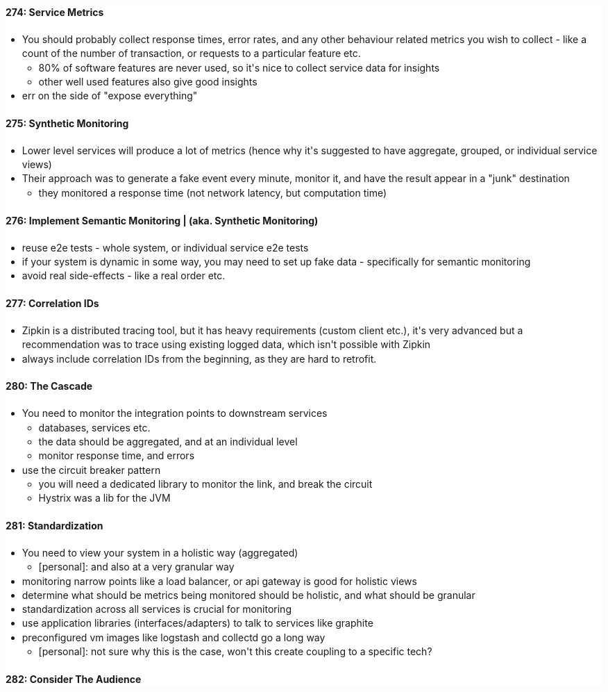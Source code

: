 #### 274: Service Metrics

* You should probably collect response times, error rates, and any other behaviour related metrics you wish to collect - like a count of the number of transaction, or requests to a particular feature etc.
  * 80% of software features are never used, so it's nice to collect service data for insights
  * other well used features also give good insights
* err on the side of "expose everything" 

#### 275: Synthetic Monitoring

* Lower level services will produce a lot of metrics (hence why it's suggested to have aggregate, grouped, or individual service views)
* Their approach was to generate a fake event every minute, monitor it, and have the result appear in a "junk" destination
  * they monitored a response time (not network latency, but computation time)

#### 276: Implement Semantic Monitoring | (aka. Synthetic Monitoring)

* reuse e2e tests - whole system, or individual service e2e tests
* if your system is dynamic in some way, you may need to set up fake data - specifically for semantic monitoring
* avoid real side-effects - like a real order etc.

#### 277: Correlation IDs

* Zipkin is a distributed tracing tool, but it has heavy requirements (custom client etc.), it's very advanced but a recommendation was to trace using existing logged data, which isn't possible with Zipkin
* always include correlation IDs from the beginning, as they are hard to retrofit.

#### 280: The Cascade

* You need to monitor the integration points to downstream services
  * databases, services etc.
  * the data should be aggregated, and at an individual level
  * monitor response time, and errors
* use the circuit breaker pattern
  * you will need a dedicated library to monitor the link, and break the circuit
  * Hystrix was a lib for the JVM

#### 281: Standardization

* You need to view your system in a holistic way (aggregated)
  * [personal]: and also at a very granular way
* monitoring narrow points like a load balancer, or api gateway is good for holistic views
* determine what should be metrics being monitored should be holistic, and what should be granular
* standardization across all services is crucial for monitoring
* use application libraries (interfaces/adapters) to talk to services like graphite
* preconfigured vm images like logstash and collectd go a long way
  * [personal]: not sure why this is the case, won't this create coupling to a specific tech?

#### 282: Consider The Audience


[1]: https://techbeacon.com/enterprise-it/semantic-monitoring-why-its-great-microservices
[2]: https://hilton.org.uk/blog/microservices-correlation-id
[3]: https://thoughtworks.github.io/pacto/patterns/cdc/
[4]: https://www.youtube.com/watch?v=VHzWswQNtgk
[5]: https://en.wikipedia.org/wiki/Enterprise_service_bus#Key_disadvantages
[6]: https://www.youtube.com/watch?v=cYENNwDK2dA
[7]: https://en.wikipedia.org/wiki/Service_choreography
[8]: https://en.wikipedia.org/wiki/Hypermedia
[9]: https://en.wikipedia.org/wiki/HATEOAS
[10]: https://developer.paychex.com/api-documentation-and-exploration/documentation/documentation/hypermedia-controls
[11]: https://apisyouwonthate.com/blog/rest-and-hypermedia-in-2019
[12]: https://www.atlassian.com/incident-management/kpis/common-metrics